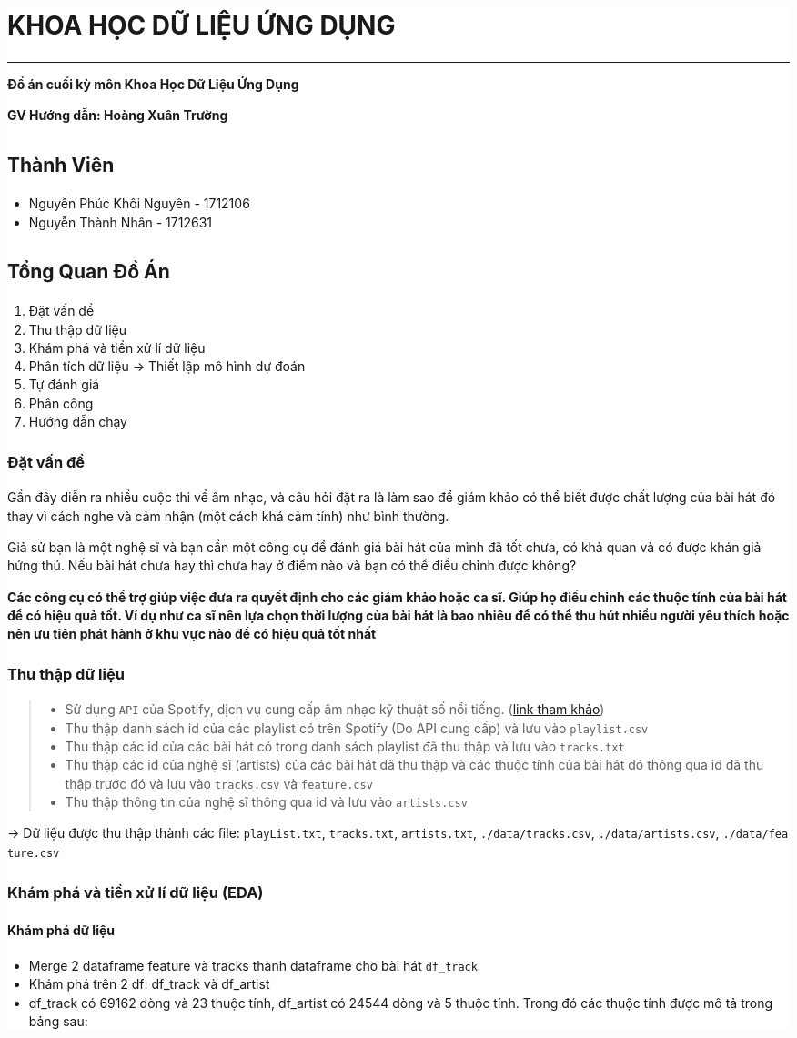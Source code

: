 # KHOA HỌC DỮ LIỆU ỨNG DỤNG
---
**Đồ án cuối kỳ môn Khoa Học Dữ Liệu Ứng Dụng**

 **GV Hướng dẫn: Hoàng Xuân Trường**

## Thành Viên

* Nguyễn Phúc Khôi Nguyên - 1712106
* Nguyễn Thành Nhân - 1712631

## Tổng Quan Đồ Án

1. Đặt vấn đề
2. Thu thập dữ liệu
3. Khám phá và tiền xử lí dữ liệu
4. Phân tích dữ liệu $\rightarrow$ Thiết lập mô hình dự đoán
5. Tự đánh giá
6. Phân công
7. Hướng dẫn chạy

### Đặt vấn đề
Gần đây diễn ra nhiều cuộc thi về âm nhạc, và câu hỏi đặt ra là làm sao để giám khảo có thể biết được chất lượng của bài hát đó thay vì cách nghe và cảm nhận (một cách khá cảm tính) như bình thường.

Giả sử bạn là một nghệ sĩ và bạn cần một công cụ để đánh giá bài hát của mình đã tốt chưa, có khả quan và có được khán giả hứng thú. Nếu bài hát chưa hay thì chưa hay ở điểm nào và bạn có thể điều chỉnh được không?

**Các công cụ có thể trợ giúp việc đưa ra quyết định cho các giám khảo hoặc ca sĩ. Giúp họ điều chỉnh các thuộc tính của bài hát để có hiệu quả tốt. Ví dụ như ca sĩ nên lựa chọn thời lượng của bài hát là bao nhiêu để có thể thu hút nhiều người yêu thích  hoặc nên ưu tiên phát hành ở khu vực nào để có hiệu quả tốt nhất**

### Thu thập dữ liệu
> * Sử dụng `API` của Spotify, dịch vụ cung cấp âm nhạc kỹ thuật số nổi tiếng. ([link tham khảo](https://towardsdatascience.com/get-your-spotify-streaming-history-with-python-d5a208bbcbd3))
> * Thu thập danh sách id của các playlist có trên Spotify (Do API cung cấp) và lưu vào `playlist.csv`
> * Thu thập các id của các bài hát có trong danh sách playlist đã thu thập và lưu vào `tracks.txt`
> * Thu thập các id của nghệ sĩ (artists) của các bài hát đã thu thập và các thuộc tính của bài hát đó thông qua id đã thu thập trước đó và lưu vào `tracks.csv` và `feature.csv`
> * Thu thập thông tin của nghệ sĩ thông qua id và lưu vào `artists.csv`

$\rightarrow$ Dữ liệu được thu thập thành các file: `playList.txt`, `tracks.txt`, `artists.txt`, `./data/tracks.csv`, `./data/artists.csv`, `./data/feature.csv`
### Khám phá và tiền xử lí dữ liệu (EDA)

#### Khám phá dữ liệu
- Merge 2 dataframe feature và tracks thành dataframe cho bài hát `df_track`
- Khám phá trên 2 df: df_track và df_artist
- df_track có 69162 dòng và 23 thuộc tính, df_artist có 24544 dòng và 5 thuộc tính. Trong đó các thuộc tính được mô tả trong bảng sau:
